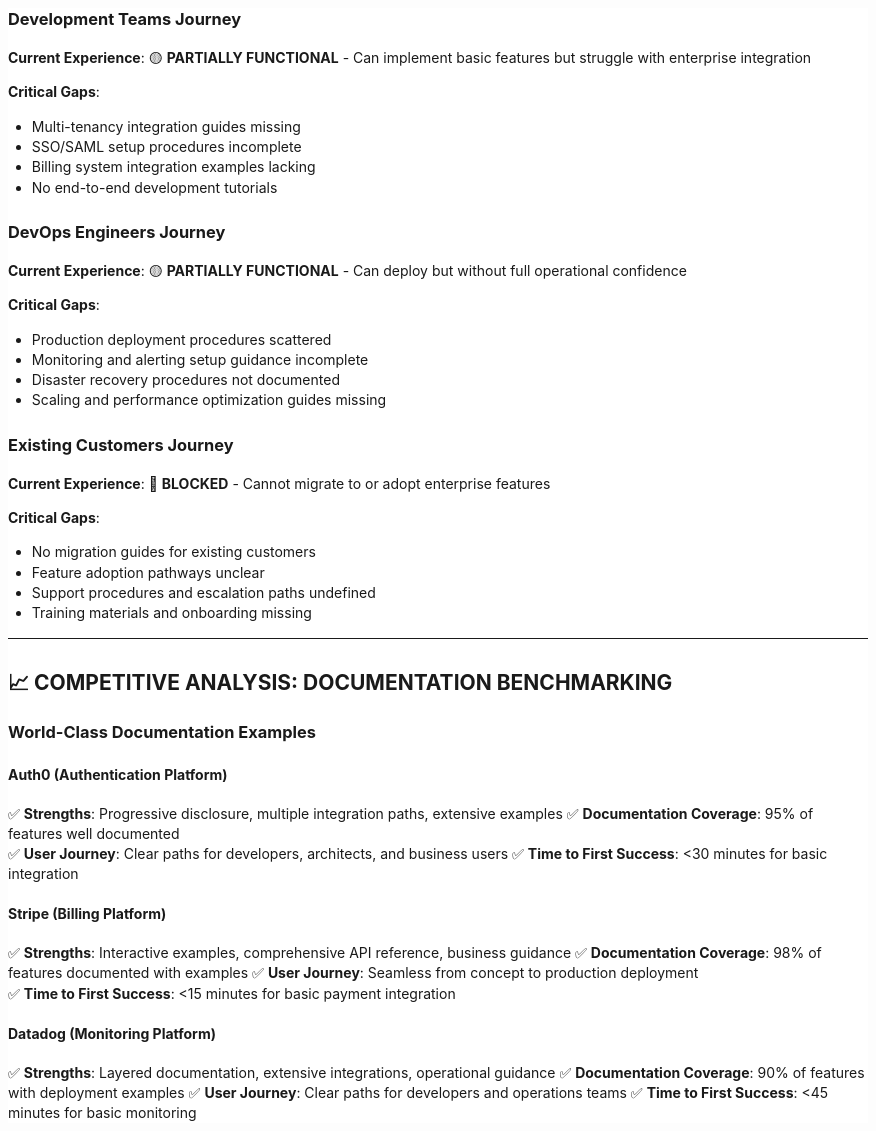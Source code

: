 ### **Development Teams Journey**
**Current Experience**: 🟡 **PARTIALLY FUNCTIONAL** - Can implement basic features but struggle with enterprise integration

**Critical Gaps**:
- Multi-tenancy integration guides missing
- SSO/SAML setup procedures incomplete
- Billing system integration examples lacking
- No end-to-end development tutorials

### **DevOps Engineers Journey**
**Current Experience**: 🟡 **PARTIALLY FUNCTIONAL** - Can deploy but without full operational confidence

**Critical Gaps**: 
- Production deployment procedures scattered
- Monitoring and alerting setup guidance incomplete  
- Disaster recovery procedures not documented
- Scaling and performance optimization guides missing

### **Existing Customers Journey**
**Current Experience**: 🔴 **BLOCKED** - Cannot migrate to or adopt enterprise features

**Critical Gaps**:
- No migration guides for existing customers
- Feature adoption pathways unclear
- Support procedures and escalation paths undefined
- Training materials and onboarding missing

---

## 📈 COMPETITIVE ANALYSIS: DOCUMENTATION BENCHMARKING

### **World-Class Documentation Examples**

#### **Auth0** (Authentication Platform)
✅ **Strengths**: Progressive disclosure, multiple integration paths, extensive examples
✅ **Documentation Coverage**: 95% of features well documented  
✅ **User Journey**: Clear paths for developers, architects, and business users
✅ **Time to First Success**: <30 minutes for basic integration

#### **Stripe** (Billing Platform)
✅ **Strengths**: Interactive examples, comprehensive API reference, business guidance
✅ **Documentation Coverage**: 98% of features documented with examples
✅ **User Journey**: Seamless from concept to production deployment  
✅ **Time to First Success**: <15 minutes for basic payment integration

#### **Datadog** (Monitoring Platform)
✅ **Strengths**: Layered documentation, extensive integrations, operational guidance
✅ **Documentation Coverage**: 90% of features with deployment examples
✅ **User Journey**: Clear paths for developers and operations teams
✅ **Time to First Success**: <45 minutes for basic monitoring
